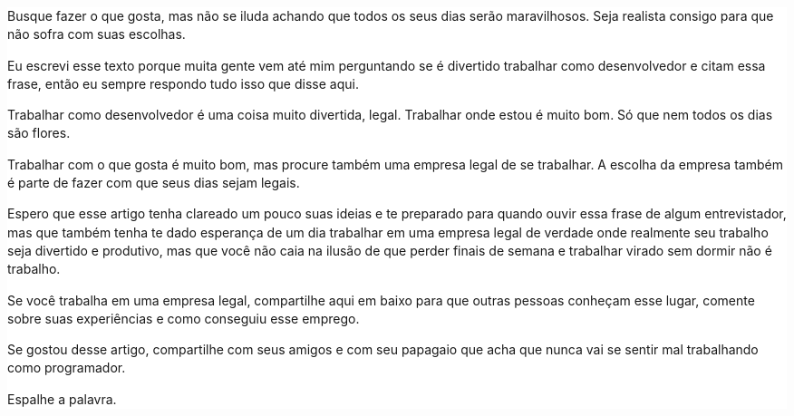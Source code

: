 Busque fazer o que gosta, mas não se iluda achando que todos os seus dias serão maravilhosos. Seja realista consigo para que não sofra com suas escolhas.

Eu escrevi esse texto porque muita gente vem até mim perguntando se é divertido trabalhar como desenvolvedor e citam essa frase, então eu sempre respondo tudo isso que disse aqui.

Trabalhar como desenvolvedor é uma coisa muito divertida, legal. Trabalhar onde estou é muito bom. Só que nem todos os dias são flores.

Trabalhar com o que gosta é muito bom, mas procure também uma empresa legal de se trabalhar. A escolha da empresa também é parte de fazer com que seus dias sejam legais.

Espero que esse artigo tenha clareado um pouco suas ideias e te preparado para quando ouvir essa frase de algum entrevistador, mas que também tenha te dado esperança de um dia trabalhar em uma empresa legal de verdade onde realmente seu trabalho seja divertido e produtivo, mas que você não caia na ilusão de que perder finais de semana e trabalhar virado sem dormir não é trabalho.

Se você trabalha em uma empresa legal, compartilhe aqui em baixo para que outras pessoas conheçam esse lugar, comente sobre suas experiências e como conseguiu esse emprego.

Se gostou desse artigo, compartilhe com seus amigos e com seu papagaio que acha que nunca vai se sentir mal trabalhando como programador.

Espalhe a palavra.

